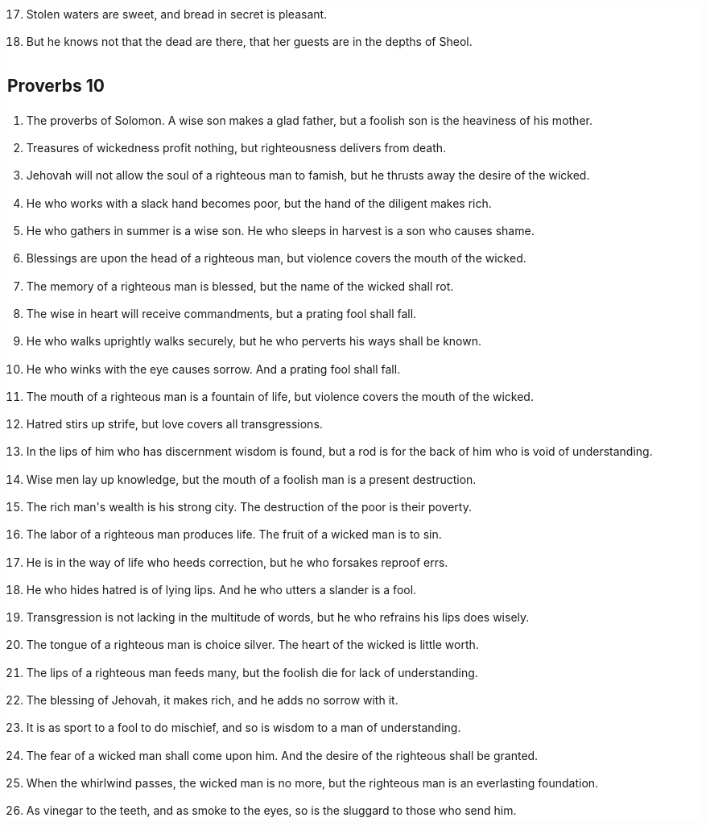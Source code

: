 17. Stolen waters are sweet, and bread in secret is pleasant.

18. But he knows not that the dead are there, that her guests are in the depths of Sheol.

## Proverbs 10

1. The proverbs of Solomon. A wise son makes a glad father, but a foolish son is the heaviness of his mother.

2. Treasures of wickedness profit nothing, but righteousness delivers from death.

3. Jehovah will not allow the soul of a righteous man to famish, but he thrusts away the desire of the wicked.

4. He who works with a slack hand becomes poor, but the hand of the diligent makes rich.

5. He who gathers in summer is a wise son. He who sleeps in harvest is a son who causes shame.

6. Blessings are upon the head of a righteous man, but violence covers the mouth of the wicked.

7. The memory of a righteous man is blessed, but the name of the wicked shall rot.

8. The wise in heart will receive commandments, but a prating fool shall fall.

9. He who walks uprightly walks securely, but he who perverts his ways shall be known.

10. He who winks with the eye causes sorrow. And a prating fool shall fall.

11. The mouth of a righteous man is a fountain of life, but violence covers the mouth of the wicked.

12. Hatred stirs up strife, but love covers all transgressions.

13. In the lips of him who has discernment wisdom is found, but a rod is for the back of him who is void of understanding.

14. Wise men lay up knowledge, but the mouth of a foolish man is a present destruction.

15. The rich man's wealth is his strong city. The destruction of the poor is their poverty.

16. The labor of a righteous man produces life. The fruit of a wicked man is to sin.

17. He is in the way of life who heeds correction, but he who forsakes reproof errs.

18. He who hides hatred is of lying lips. And he who utters a slander is a fool.

19. Transgression is not lacking in the multitude of words, but he who refrains his lips does wisely.

20. The tongue of a righteous man is choice silver. The heart of the wicked is little worth.

21. The lips of a righteous man feeds many, but the foolish die for lack of understanding.

22. The blessing of Jehovah, it makes rich, and he adds no sorrow with it.

23. It is as sport to a fool to do mischief, and so is wisdom to a man of understanding.

24. The fear of a wicked man shall come upon him. And the desire of the righteous shall be granted.

25. When the whirlwind passes, the wicked man is no more, but the righteous man is an everlasting foundation.

26. As vinegar to the teeth, and as smoke to the eyes, so is the sluggard to those who send him.
